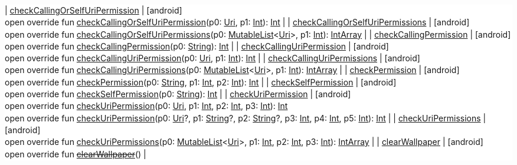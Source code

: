 | [checkCallingOrSelfUriPermission](../-main-activity/index.md#832829402%2FFunctions%2F-1534811522) | [android]<br>open override fun [checkCallingOrSelfUriPermission](../-main-activity/index.md#832829402%2FFunctions%2F-1534811522)(p0: [Uri](https://developer.android.com/reference/kotlin/android/net/Uri.html), p1: [Int](https://kotlinlang.org/api/latest/jvm/stdlib/kotlin/-int/index.html)): [Int](https://kotlinlang.org/api/latest/jvm/stdlib/kotlin/-int/index.html) |
| [checkCallingOrSelfUriPermissions](../-main-activity/index.md#-1013919811%2FFunctions%2F-1534811522) | [android]<br>open override fun [checkCallingOrSelfUriPermissions](../-main-activity/index.md#-1013919811%2FFunctions%2F-1534811522)(p0: [MutableList](https://kotlinlang.org/api/latest/jvm/stdlib/kotlin.collections/-mutable-list/index.html)&lt;[Uri](https://developer.android.com/reference/kotlin/android/net/Uri.html)&gt;, p1: [Int](https://kotlinlang.org/api/latest/jvm/stdlib/kotlin/-int/index.html)): [IntArray](https://kotlinlang.org/api/latest/jvm/stdlib/kotlin/-int-array/index.html) |
| [checkCallingPermission](../-main-activity/index.md#893466952%2FFunctions%2F-1534811522) | [android]<br>open override fun [checkCallingPermission](../-main-activity/index.md#893466952%2FFunctions%2F-1534811522)(p0: [String](https://kotlinlang.org/api/latest/jvm/stdlib/kotlin/-string/index.html)): [Int](https://kotlinlang.org/api/latest/jvm/stdlib/kotlin/-int/index.html) |
| [checkCallingUriPermission](../-main-activity/index.md#1348946283%2FFunctions%2F-1534811522) | [android]<br>open override fun [checkCallingUriPermission](../-main-activity/index.md#1348946283%2FFunctions%2F-1534811522)(p0: [Uri](https://developer.android.com/reference/kotlin/android/net/Uri.html), p1: [Int](https://kotlinlang.org/api/latest/jvm/stdlib/kotlin/-int/index.html)): [Int](https://kotlinlang.org/api/latest/jvm/stdlib/kotlin/-int/index.html) |
| [checkCallingUriPermissions](../-main-activity/index.md#1966715980%2FFunctions%2F-1534811522) | [android]<br>open override fun [checkCallingUriPermissions](../-main-activity/index.md#1966715980%2FFunctions%2F-1534811522)(p0: [MutableList](https://kotlinlang.org/api/latest/jvm/stdlib/kotlin.collections/-mutable-list/index.html)&lt;[Uri](https://developer.android.com/reference/kotlin/android/net/Uri.html)&gt;, p1: [Int](https://kotlinlang.org/api/latest/jvm/stdlib/kotlin/-int/index.html)): [IntArray](https://kotlinlang.org/api/latest/jvm/stdlib/kotlin/-int-array/index.html) |
| [checkPermission](../-main-activity/index.md#-1698615512%2FFunctions%2F-1534811522) | [android]<br>open override fun [checkPermission](../-main-activity/index.md#-1698615512%2FFunctions%2F-1534811522)(p0: [String](https://kotlinlang.org/api/latest/jvm/stdlib/kotlin/-string/index.html), p1: [Int](https://kotlinlang.org/api/latest/jvm/stdlib/kotlin/-int/index.html), p2: [Int](https://kotlinlang.org/api/latest/jvm/stdlib/kotlin/-int/index.html)): [Int](https://kotlinlang.org/api/latest/jvm/stdlib/kotlin/-int/index.html) |
| [checkSelfPermission](../-main-activity/index.md#1389999028%2FFunctions%2F-1534811522) | [android]<br>open override fun [checkSelfPermission](../-main-activity/index.md#1389999028%2FFunctions%2F-1534811522)(p0: [String](https://kotlinlang.org/api/latest/jvm/stdlib/kotlin/-string/index.html)): [Int](https://kotlinlang.org/api/latest/jvm/stdlib/kotlin/-int/index.html) |
| [checkUriPermission](../-main-activity/index.md#2104701707%2FFunctions%2F-1534811522) | [android]<br>open override fun [checkUriPermission](../-main-activity/index.md#2104701707%2FFunctions%2F-1534811522)(p0: [Uri](https://developer.android.com/reference/kotlin/android/net/Uri.html), p1: [Int](https://kotlinlang.org/api/latest/jvm/stdlib/kotlin/-int/index.html), p2: [Int](https://kotlinlang.org/api/latest/jvm/stdlib/kotlin/-int/index.html), p3: [Int](https://kotlinlang.org/api/latest/jvm/stdlib/kotlin/-int/index.html)): [Int](https://kotlinlang.org/api/latest/jvm/stdlib/kotlin/-int/index.html)<br>open override fun [checkUriPermission](../-main-activity/index.md#1290765996%2FFunctions%2F-1534811522)(p0: [Uri](https://developer.android.com/reference/kotlin/android/net/Uri.html)?, p1: [String](https://kotlinlang.org/api/latest/jvm/stdlib/kotlin/-string/index.html)?, p2: [String](https://kotlinlang.org/api/latest/jvm/stdlib/kotlin/-string/index.html)?, p3: [Int](https://kotlinlang.org/api/latest/jvm/stdlib/kotlin/-int/index.html), p4: [Int](https://kotlinlang.org/api/latest/jvm/stdlib/kotlin/-int/index.html), p5: [Int](https://kotlinlang.org/api/latest/jvm/stdlib/kotlin/-int/index.html)): [Int](https://kotlinlang.org/api/latest/jvm/stdlib/kotlin/-int/index.html) |
| [checkUriPermissions](../-main-activity/index.md#-1934262484%2FFunctions%2F-1534811522) | [android]<br>open override fun [checkUriPermissions](../-main-activity/index.md#-1934262484%2FFunctions%2F-1534811522)(p0: [MutableList](https://kotlinlang.org/api/latest/jvm/stdlib/kotlin.collections/-mutable-list/index.html)&lt;[Uri](https://developer.android.com/reference/kotlin/android/net/Uri.html)&gt;, p1: [Int](https://kotlinlang.org/api/latest/jvm/stdlib/kotlin/-int/index.html), p2: [Int](https://kotlinlang.org/api/latest/jvm/stdlib/kotlin/-int/index.html), p3: [Int](https://kotlinlang.org/api/latest/jvm/stdlib/kotlin/-int/index.html)): [IntArray](https://kotlinlang.org/api/latest/jvm/stdlib/kotlin/-int-array/index.html) |
| [clearWallpaper](../-main-activity/index.md#-1564108334%2FFunctions%2F-1534811522) | [android]<br>open override fun [~~clearWallpaper~~](../-main-activity/index.md#-1564108334%2FFunctions%2F-1534811522)() |